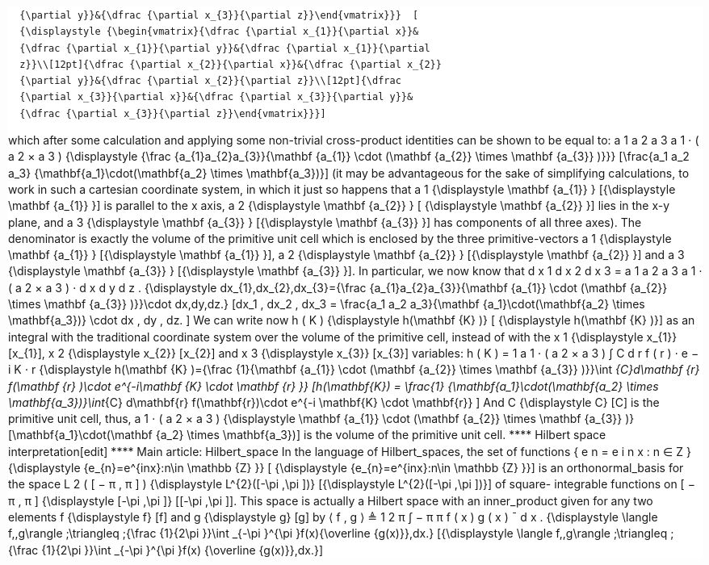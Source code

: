       {\partial y}}&{\dfrac {\partial x_{3}}{\partial z}}\end{vmatrix}}}  [
      {\displaystyle {\begin{vmatrix}{\dfrac {\partial x_{1}}{\partial x}}&
      {\dfrac {\partial x_{1}}{\partial y}}&{\dfrac {\partial x_{1}}{\partial
      z}}\\[12pt]{\dfrac {\partial x_{2}}{\partial x}}&{\dfrac {\partial x_{2}}
      {\partial y}}&{\dfrac {\partial x_{2}}{\partial z}}\\[12pt]{\dfrac
      {\partial x_{3}}{\partial x}}&{\dfrac {\partial x_{3}}{\partial y}}&
      {\dfrac {\partial x_{3}}{\partial z}}\end{vmatrix}}}]
which after some calculation and applying some non-trivial cross-product
identities can be shown to be equal to:
             a  1    a  2    a  3       a  1    &#x22C5; (   a  2    &#x00D7;
      a  3    )      {\displaystyle {\frac {a_{1}a_{2}a_{3}}{\mathbf {a_{1}}
      \cdot (\mathbf {a_{2}} \times \mathbf {a_{3}} )}}}  [\frac{a_1 a_2 a_3}
      {\mathbf{a_1}\cdot(\mathbf{a_2} \times \mathbf{a_3})}]
(it may be advantageous for the sake of simplifying calculations, to work in
such a cartesian coordinate system, in which it just so happens that       a  1
{\displaystyle \mathbf {a_{1}} }  [{\displaystyle \mathbf {a_{1}} }] is
parallel to the x axis,       a  2      {\displaystyle \mathbf {a_{2}} }  [
{\displaystyle \mathbf {a_{2}} }] lies in the x-y plane, and       a  3
{\displaystyle \mathbf {a_{3}} }  [{\displaystyle \mathbf {a_{3}} }] has
components of all three axes). The denominator is exactly the volume of the
primitive unit cell which is enclosed by the three primitive-vectors       a  1
{\displaystyle \mathbf {a_{1}} }  [{\displaystyle \mathbf {a_{1}} }],       a
2      {\displaystyle \mathbf {a_{2}} }  [{\displaystyle \mathbf {a_{2}} }] and
a  3      {\displaystyle \mathbf {a_{3}} }  [{\displaystyle \mathbf {a_{3}} }].
In particular, we now know that
         d  x  1    d  x  2    d  x  3   =     a  1    a  2    a  3       a  1
      &#x22C5; (   a  2    &#x00D7;   a  3    )    &#x22C5; d x  d y  d z .
      {\displaystyle dx_{1}\,dx_{2}\,dx_{3}={\frac {a_{1}a_{2}a_{3}}{\mathbf
      {a_{1}} \cdot (\mathbf {a_{2}} \times \mathbf {a_{3}} )}}\cdot
      dx\,dy\,dz.}  [dx_1 \, dx_2 \, dx_3 = \frac{a_1 a_2 a_3}{\mathbf
      {a_1}\cdot(\mathbf{a_2} \times \mathbf{a_3})} \cdot dx \, dy \, dz. ]
We can write now     h (  K  )   {\displaystyle h(\mathbf {K} )}  [
{\displaystyle h(\mathbf {K} )}] as an integral with the traditional coordinate
system over the volume of the primitive cell, instead of with the      x  1
{\displaystyle x_{1}}  [x_{1}],      x  2     {\displaystyle x_{2}}  [x_{2}]
and      x  3     {\displaystyle x_{3}}  [x_{3}] variables:
         h (  K  ) =   1    a  1    &#x22C5; (   a  2    &#x00D7;   a  3    )
      &#x222B;  C   d  r  f (  r  ) &#x22C5;  e  &#x2212; i  K  &#x22C5;  r
      {\displaystyle h(\mathbf {K} )={\frac {1}{\mathbf {a_{1}} \cdot (\mathbf
      {a_{2}} \times \mathbf {a_{3}} )}}\int _{C}d\mathbf {r} f(\mathbf {r}
      )\cdot e^{-i\mathbf {K} \cdot \mathbf {r} }}  [h(\mathbf{K}) = \frac{1}
      {\mathbf{a_1}\cdot(\mathbf{a_2} \times \mathbf{a_3})}\int_{C} d\mathbf{r}
      f(\mathbf{r})\cdot e^{-i \mathbf{K} \cdot \mathbf{r}} ]
And     C   {\displaystyle C}  [C] is the primitive unit cell, thus,       a  1
&#x22C5; (   a  2    &#x00D7;   a  3    )   {\displaystyle \mathbf {a_{1}}
\cdot (\mathbf {a_{2}} \times \mathbf {a_{3}} )}  [\mathbf{a_1}\cdot(\mathbf
{a_2} \times \mathbf{a_3})] is the volume of the primitive unit cell.
**** Hilbert space interpretation[edit] ****
Main article: Hilbert_space
In the language of Hilbert_spaces, the set of functions     {  e  n   =  e  i n
x   : n &#x2208;  Z  }   {\displaystyle \{e_{n}=e^{inx}:n\in \mathbb {Z} \}}  [
{\displaystyle \{e_{n}=e^{inx}:n\in \mathbb {Z} \}}] is an orthonormal_basis
for the space      L  2   ( [ &#x2212; &#x03C0; , &#x03C0; ] )   {\displaystyle
L^{2}([-\pi ,\pi ])}  [{\displaystyle L^{2}([-\pi ,\pi ])}] of square-
integrable functions on     [ &#x2212; &#x03C0; , &#x03C0; ]   {\displaystyle
[-\pi ,\pi ]}  [[-\pi ,\pi ]]. This space is actually a Hilbert space with an
inner_product given for any two elements     f   {\displaystyle f}  [f] and
g   {\displaystyle g}  [g] by
         &#x27E8; f ,  g &#x27E9;  &#x225C;    1  2 &#x03C0;     &#x222B;
      &#x2212; &#x03C0;   &#x03C0;   f ( x )    g ( x )  &#x00AF;    d x .
      {\displaystyle \langle f,\,g\rangle \;\triangleq \;{\frac {1}{2\pi }}\int
      _{-\pi }^{\pi }f(x){\overline {g(x)}}\,dx.}  [{\displaystyle \langle
      f,\,g\rangle \;\triangleq \;{\frac {1}{2\pi }}\int _{-\pi }^{\pi }f(x)
      {\overline {g(x)}}\,dx.}]